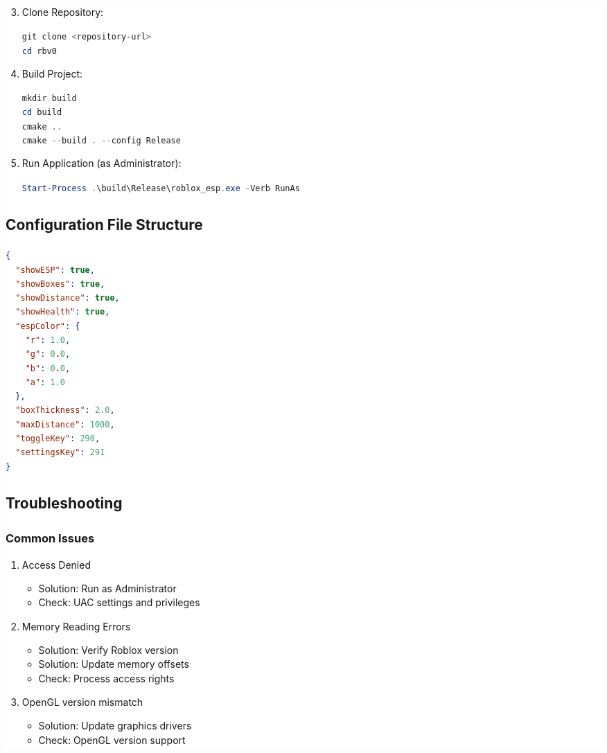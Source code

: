3. Clone Repository:
   ```powershell
   git clone <repository-url>
   cd rbv0
   ```

4. Build Project:
   ```powershell
   mkdir build
   cd build
   cmake ..
   cmake --build . --config Release
   ```

5. Run Application (as Administrator):
   ```powershell
   Start-Process .\build\Release\roblox_esp.exe -Verb RunAs
   ```

## Configuration File Structure

```json
{
  "showESP": true,
  "showBoxes": true,
  "showDistance": true,
  "showHealth": true,
  "espColor": {
    "r": 1.0,
    "g": 0.0,
    "b": 0.0,
    "a": 1.0
  },
  "boxThickness": 2.0,
  "maxDistance": 1000,
  "toggleKey": 290,
  "settingsKey": 291
}
```

## Troubleshooting

### Common Issues
1. Access Denied
   - Solution: Run as Administrator
   - Check: UAC settings and privileges

2. Memory Reading Errors
   - Solution: Verify Roblox version
   - Solution: Update memory offsets
   - Check: Process access rights

3. OpenGL version mismatch
   - Solution: Update graphics drivers
   - Check: OpenGL version support
